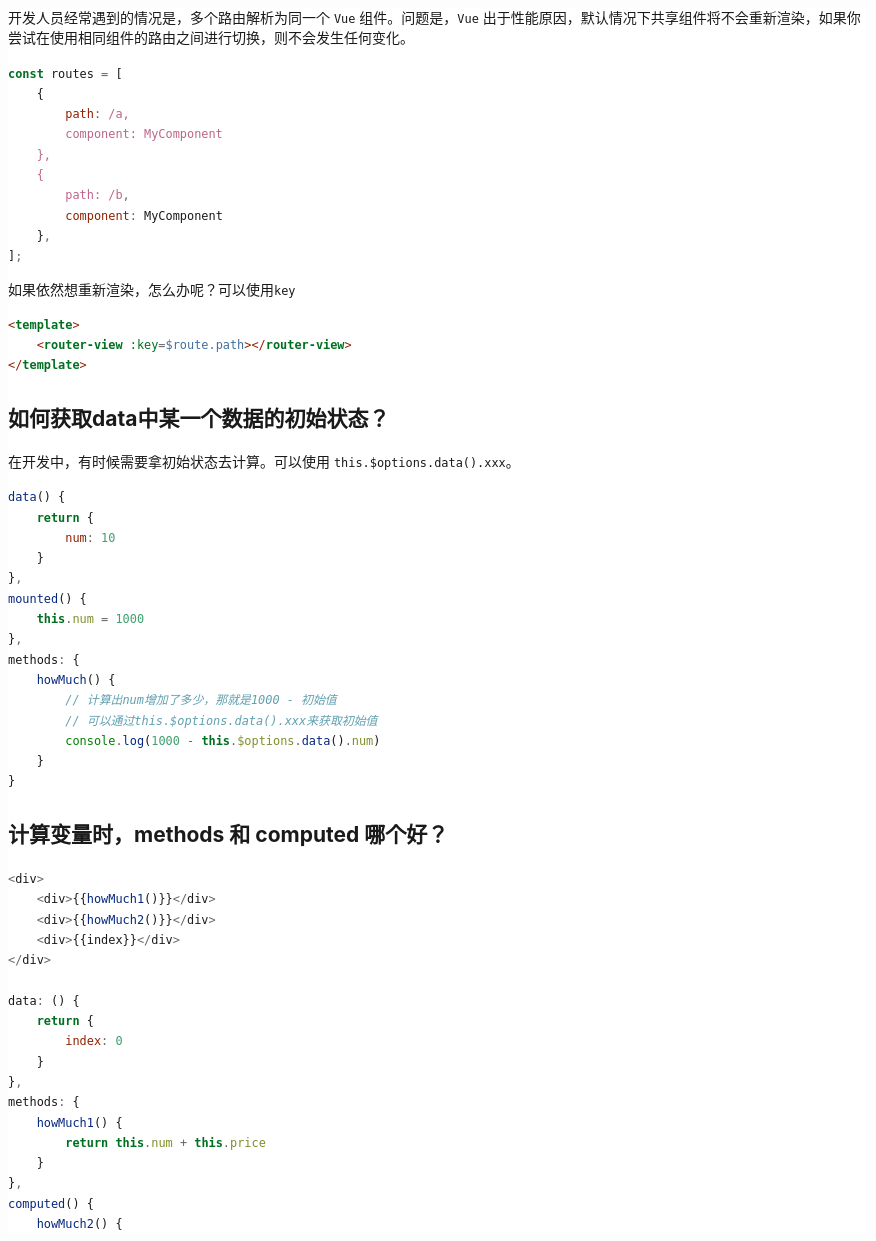 开发人员经常遇到的情况是，多个路由解析为同一个 `Vue` 组件。问题是，`Vue` 出于性能原因，默认情况下共享组件将不会重新渲染，如果你尝试在使用相同组件的路由之间进行切换，则不会发生任何变化。

```javascript
const routes = [
    {
        path: /a,
        component: MyComponent
    },
    {
        path: /b,
        component: MyComponent
    },
];
```

如果依然想重新渲染，怎么办呢？可以使用`key`

```html
<template>
    <router-view :key=$route.path></router-view>
</template>
```

## 如何获取data中某一个数据的初始状态？

在开发中，有时候需要拿初始状态去计算。可以使用 `this.$options.data().xxx`。

```javascript
data() {
    return {
        num: 10
    }
},
mounted() {
    this.num = 1000
},
methods: {
    howMuch() {
        // 计算出num增加了多少，那就是1000 - 初始值
        // 可以通过this.$options.data().xxx来获取初始值
        console.log(1000 - this.$options.data().num)
    }
}
```

## 计算变量时，methods 和 computed 哪个好？

```javascript
<div>
    <div>{{howMuch1()}}</div>
    <div>{{howMuch2()}}</div>
    <div>{{index}}</div>
</div>

data: () {
    return {
        index: 0
    }
},
methods: {
    howMuch1() {
        return this.num + this.price
    }
},
computed() {
    howMuch2() {
```